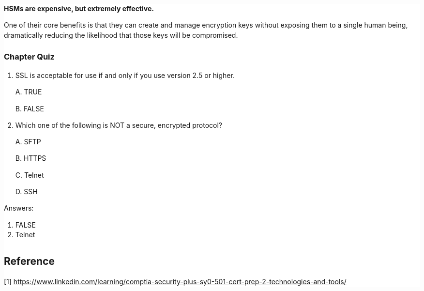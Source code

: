 **HSMs are expensive, but extremely effective.**

One of their core benefits is that they can create and manage encryption keys without exposing them to a single human being, dramatically reducing the likelihood that those keys will be compromised. 



### Chapter Quiz

1. SSL is acceptable for use if and only if you use version 2.5 or higher.

   A. TRUE

   B. FALSE

2. Which one of the following is NOT a secure, encrypted protocol?

   A. SFTP

   B. HTTPS

   C. Telnet

   D. SSH





Answers:

1. FALSE
2. Telnet



## Reference

[1] https://www.linkedin.com/learning/comptia-security-plus-sy0-501-cert-prep-2-technologies-and-tools/
